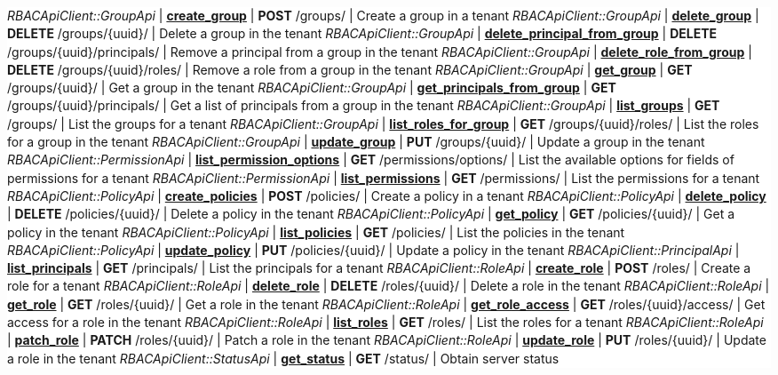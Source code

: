 *RBACApiClient::GroupApi* | [**create_group**](docs/GroupApi.md#create_group) | **POST** /groups/ | Create a group in a tenant
*RBACApiClient::GroupApi* | [**delete_group**](docs/GroupApi.md#delete_group) | **DELETE** /groups/{uuid}/ | Delete a group in the tenant
*RBACApiClient::GroupApi* | [**delete_principal_from_group**](docs/GroupApi.md#delete_principal_from_group) | **DELETE** /groups/{uuid}/principals/ | Remove a principal from a group in the tenant
*RBACApiClient::GroupApi* | [**delete_role_from_group**](docs/GroupApi.md#delete_role_from_group) | **DELETE** /groups/{uuid}/roles/ | Remove a role from a group in the tenant
*RBACApiClient::GroupApi* | [**get_group**](docs/GroupApi.md#get_group) | **GET** /groups/{uuid}/ | Get a group in the tenant
*RBACApiClient::GroupApi* | [**get_principals_from_group**](docs/GroupApi.md#get_principals_from_group) | **GET** /groups/{uuid}/principals/ | Get a list of principals from a group in the tenant
*RBACApiClient::GroupApi* | [**list_groups**](docs/GroupApi.md#list_groups) | **GET** /groups/ | List the groups for a tenant
*RBACApiClient::GroupApi* | [**list_roles_for_group**](docs/GroupApi.md#list_roles_for_group) | **GET** /groups/{uuid}/roles/ | List the roles for a group in the tenant
*RBACApiClient::GroupApi* | [**update_group**](docs/GroupApi.md#update_group) | **PUT** /groups/{uuid}/ | Update a group in the tenant
*RBACApiClient::PermissionApi* | [**list_permission_options**](docs/PermissionApi.md#list_permission_options) | **GET** /permissions/options/ | List the available options for fields of permissions for a tenant
*RBACApiClient::PermissionApi* | [**list_permissions**](docs/PermissionApi.md#list_permissions) | **GET** /permissions/ | List the permissions for a tenant
*RBACApiClient::PolicyApi* | [**create_policies**](docs/PolicyApi.md#create_policies) | **POST** /policies/ | Create a policy in a tenant
*RBACApiClient::PolicyApi* | [**delete_policy**](docs/PolicyApi.md#delete_policy) | **DELETE** /policies/{uuid}/ | Delete a policy in the tenant
*RBACApiClient::PolicyApi* | [**get_policy**](docs/PolicyApi.md#get_policy) | **GET** /policies/{uuid}/ | Get a policy in the tenant
*RBACApiClient::PolicyApi* | [**list_policies**](docs/PolicyApi.md#list_policies) | **GET** /policies/ | List the policies in the tenant
*RBACApiClient::PolicyApi* | [**update_policy**](docs/PolicyApi.md#update_policy) | **PUT** /policies/{uuid}/ | Update a policy in the tenant
*RBACApiClient::PrincipalApi* | [**list_principals**](docs/PrincipalApi.md#list_principals) | **GET** /principals/ | List the principals for a tenant
*RBACApiClient::RoleApi* | [**create_role**](docs/RoleApi.md#create_role) | **POST** /roles/ | Create a role for a tenant
*RBACApiClient::RoleApi* | [**delete_role**](docs/RoleApi.md#delete_role) | **DELETE** /roles/{uuid}/ | Delete a role in the tenant
*RBACApiClient::RoleApi* | [**get_role**](docs/RoleApi.md#get_role) | **GET** /roles/{uuid}/ | Get a role in the tenant
*RBACApiClient::RoleApi* | [**get_role_access**](docs/RoleApi.md#get_role_access) | **GET** /roles/{uuid}/access/ | Get access for a role in the tenant
*RBACApiClient::RoleApi* | [**list_roles**](docs/RoleApi.md#list_roles) | **GET** /roles/ | List the roles for a tenant
*RBACApiClient::RoleApi* | [**patch_role**](docs/RoleApi.md#patch_role) | **PATCH** /roles/{uuid}/ | Patch a role in the tenant
*RBACApiClient::RoleApi* | [**update_role**](docs/RoleApi.md#update_role) | **PUT** /roles/{uuid}/ | Update a role in the tenant
*RBACApiClient::StatusApi* | [**get_status**](docs/StatusApi.md#get_status) | **GET** /status/ | Obtain server status
